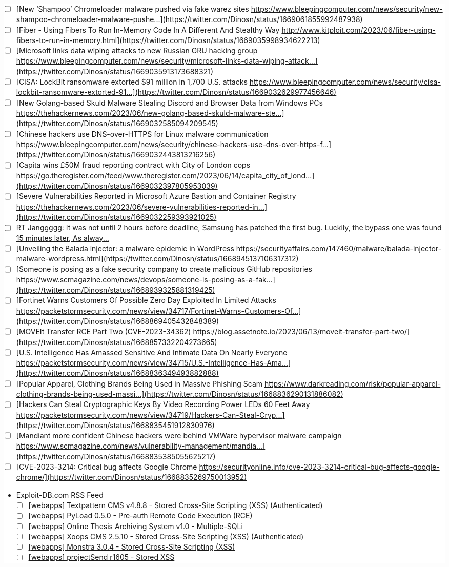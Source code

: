   - [ ] [New ‘Shampoo’ Chromeloader malware pushed via fake warez sites https://www.bleepingcomputer.com/news/security/new-shampoo-chromeloader-malware-pushe...](https://twitter.com/Dinosn/status/1669061855992487938)
  - [ ] [Fiber - Using Fibers To Run In-Memory Code In A Different And Stealthy Way http://www.kitploit.com/2023/06/fiber-using-fibers-to-run-in-memory.html](https://twitter.com/Dinosn/status/1669035998934622213)
  - [ ] [Microsoft links data wiping attacks to new Russian GRU hacking group https://www.bleepingcomputer.com/news/security/microsoft-links-data-wiping-attack...](https://twitter.com/Dinosn/status/1669035913173688321)
  - [ ] [CISA: LockBit ransomware extorted $91 million in 1,700 U.S. attacks https://www.bleepingcomputer.com/news/security/cisa-lockbit-ransomware-extorted-91...](https://twitter.com/Dinosn/status/1669032629977456646)
  - [ ] [New Golang-based Skuld Malware Stealing Discord and Browser Data from Windows PCs https://thehackernews.com/2023/06/new-golang-based-skuld-malware-ste...](https://twitter.com/Dinosn/status/1669032585094209545)
  - [ ] [Chinese hackers use DNS-over-HTTPS for Linux malware communication https://www.bleepingcomputer.com/news/security/chinese-hackers-use-dns-over-https-f...](https://twitter.com/Dinosn/status/1669032443813216256)
  - [ ] [Capita wins £50M fraud reporting contract with City of London cops https://go.theregister.com/feed/www.theregister.com/2023/06/14/capita_city_of_lond...](https://twitter.com/Dinosn/status/1669032397805953039)
  - [ ] [Severe Vulnerabilities Reported in Microsoft Azure Bastion and Container Registry https://thehackernews.com/2023/06/severe-vulnerabilities-reported-in...](https://twitter.com/Dinosn/status/1669032259393921025)
  - [ ] [RT Janggggg: It was not until 2 hours before deadline, Samsung has patched the first bug. Luckily, the bypass one was found 15 minutes later, As alway...](https://twitter.com/testanull/status/1668986089548161025)
  - [ ] [Unveiling the Balada injector: a malware epidemic in WordPress https://securityaffairs.com/147460/malware/balada-injector-malware-wordpress.html](https://twitter.com/Dinosn/status/1668945137106317312)
  - [ ] [Someone is posing as a fake security company to create malicious GitHub repositories https://www.scmagazine.com/news/devops/someone-is-posing-as-a-fak...](https://twitter.com/Dinosn/status/1668939325881319425)
  - [ ] [Fortinet Warns Customers Of Possible Zero Day Exploited In Limited Attacks https://packetstormsecurity.com/news/view/34717/Fortinet-Warns-Customers-Of...](https://twitter.com/Dinosn/status/1668869405432848389)
  - [ ] [MOVEIt Transfer RCE Part Two (CVE-2023-34362) https://blog.assetnote.io/2023/06/13/moveit-transfer-part-two/](https://twitter.com/Dinosn/status/1668857332204273665)
  - [ ] [U.S. Intelligence Has Amassed Sensitive And Intimate Data On Nearly Everyone https://packetstormsecurity.com/news/view/34715/U.S.-Intelligence-Has-Ama...](https://twitter.com/Dinosn/status/1668836349493882888)
  - [ ] [Popular Apparel, Clothing Brands Being Used in Massive Phishing Scam https://www.darkreading.com/risk/popular-apparel-clothing-brands-being-used-massi...](https://twitter.com/Dinosn/status/1668836290131886082)
  - [ ] [Hackers Can Steal Cryptographic Keys By Video Recording Power LEDs 60 Feet Away https://packetstormsecurity.com/news/view/34719/Hackers-Can-Steal-Cryp...](https://twitter.com/Dinosn/status/1668835451912830976)
  - [ ] [Mandiant more confident Chinese hackers were behind VMWare hypervisor malware campaign https://www.scmagazine.com/news/vulnerability-management/mandia...](https://twitter.com/Dinosn/status/1668835385055625217)
  - [ ] [CVE-2023-3214: Critical bug affects Google Chrome https://securityonline.info/cve-2023-3214-critical-bug-affects-google-chrome/](https://twitter.com/Dinosn/status/1668835269750013952)
- Exploit-DB.com RSS Feed
  - [ ] [[webapps] Textpattern CMS v4.8.8 - Stored Cross-Site Scripting (XSS) (Authenticated)](https://www.exploit-db.com/exploits/51523)
  - [ ] [[webapps] PyLoad 0.5.0 - Pre-auth Remote Code Execution (RCE)](https://www.exploit-db.com/exploits/51522)
  - [ ] [[webapps] Online Thesis Archiving System v1.0 - Multiple-SQLi](https://www.exploit-db.com/exploits/51521)
  - [ ] [[webapps] Xoops CMS 2.5.10 - Stored Cross-Site Scripting (XSS) (Authenticated)](https://www.exploit-db.com/exploits/51520)
  - [ ] [[webapps] Monstra 3.0.4 - Stored Cross-Site Scripting (XSS)](https://www.exploit-db.com/exploits/51519)
  - [ ] [[webapps] projectSend r1605 - Stored XSS](https://www.exploit-db.com/exploits/51518)